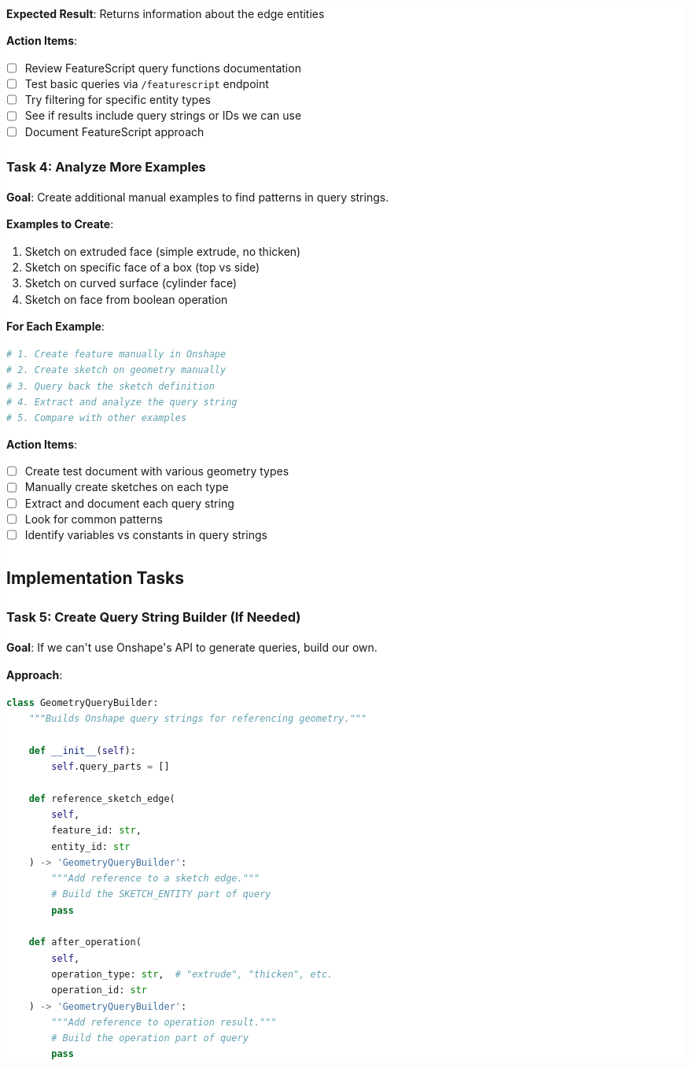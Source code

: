 **Expected Result**: Returns information about the edge entities

**Action Items**:
- [ ] Review FeatureScript query functions documentation
- [ ] Test basic queries via `/featurescript` endpoint
- [ ] Try filtering for specific entity types
- [ ] See if results include query strings or IDs we can use
- [ ] Document FeatureScript approach

### Task 4: Analyze More Examples

**Goal**: Create additional manual examples to find patterns in query strings.

**Examples to Create**:
1. Sketch on extruded face (simple extrude, no thicken)
2. Sketch on specific face of a box (top vs side)
3. Sketch on curved surface (cylinder face)
4. Sketch on face from boolean operation

**For Each Example**:
```python
# 1. Create feature manually in Onshape
# 2. Create sketch on geometry manually
# 3. Query back the sketch definition
# 4. Extract and analyze the query string
# 5. Compare with other examples
```

**Action Items**:
- [ ] Create test document with various geometry types
- [ ] Manually create sketches on each type
- [ ] Extract and document each query string
- [ ] Look for common patterns
- [ ] Identify variables vs constants in query strings

## Implementation Tasks

### Task 5: Create Query String Builder (If Needed)

**Goal**: If we can't use Onshape's API to generate queries, build our own.

**Approach**:
```python
class GeometryQueryBuilder:
    """Builds Onshape query strings for referencing geometry."""

    def __init__(self):
        self.query_parts = []

    def reference_sketch_edge(
        self,
        feature_id: str,
        entity_id: str
    ) -> 'GeometryQueryBuilder':
        """Add reference to a sketch edge."""
        # Build the SKETCH_ENTITY part of query
        pass

    def after_operation(
        self,
        operation_type: str,  # "extrude", "thicken", etc.
        operation_id: str
    ) -> 'GeometryQueryBuilder':
        """Add reference to operation result."""
        # Build the operation part of query
        pass
```